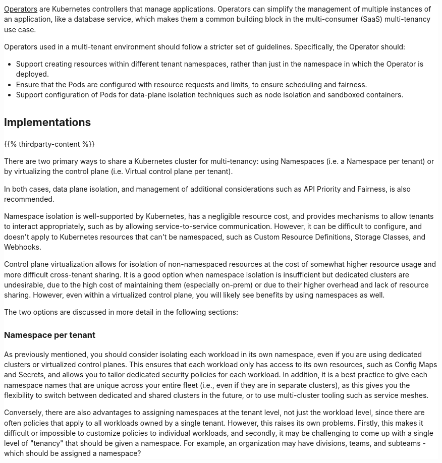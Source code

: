 [Operators](/docs/concepts/extend-kubernetes/operator/) are Kubernetes controllers that manage applications. Operators can simplify the management of multiple instances of an application, like a database service, which makes them a common building block in the multi-consumer (SaaS) multi-tenancy use case.  

Operators used in a multi-tenant environment should follow a stricter set of guidelines. Specifically, the Operator should: 
* Support creating resources within different tenant namespaces, rather than just in the namespace in which the Operator is deployed.
* Ensure that the Pods are configured with resource requests and limits, to ensure scheduling and fairness.  
* Support configuration of Pods for data-plane isolation techniques such as node isolation and sandboxed containers.

## Implementations

{{% thirdparty-content %}}

There are two primary ways to share a Kubernetes cluster for multi-tenancy: using Namespaces (i.e. a Namespace per tenant) or by virtualizing the control plane (i.e. Virtual control plane per tenant).

In both cases, data plane isolation, and management of additional considerations such as API Priority and Fairness, is also recommended. 

Namespace isolation is well-supported by Kubernetes, has a negligible resource cost, and provides mechanisms to allow tenants to interact appropriately, such as by allowing service-to-service communication. However, it can be difficult to configure, and doesn't apply to Kubernetes resources that can't be namespaced, such as Custom Resource Definitions, Storage Classes, and Webhooks.

Control plane virtualization allows for isolation of non-namespaced resources at the cost of somewhat higher resource usage and more difficult cross-tenant sharing. It is a good option when namespace isolation is insufficient but dedicated clusters are undesirable, due to the high cost of maintaining them (especially on-prem) or due to their higher overhead and lack of resource sharing. However, even within a virtualized control plane, you will likely see benefits by using namespaces as well.

The two options are discussed in more detail in the following sections:

### Namespace per tenant

As previously mentioned, you should consider isolating each workload in its own namespace, even if you are using dedicated clusters or virtualized control planes. This ensures that each workload only has access to its own resources, such as Config Maps and Secrets, and allows you to tailor dedicated security policies for each workload. In addition, it is a best practice to give each namespace names that are unique across your entire fleet (i.e., even if they are in separate clusters), as this gives you the flexibility to switch between dedicated and shared clusters in the future, or to use multi-cluster tooling such as service meshes.

Conversely, there are also advantages to assigning namespaces at the tenant level, not just the workload level, since there are often policies that apply to all workloads owned by a single tenant. However, this raises its own problems. Firstly, this makes it difficult or impossible to customize policies to individual workloads, and secondly, it may be challenging to come up with a single level of "tenancy" that should be given a namespace. For example, an organization may have divisions, teams, and subteams - which should be assigned a namespace?
